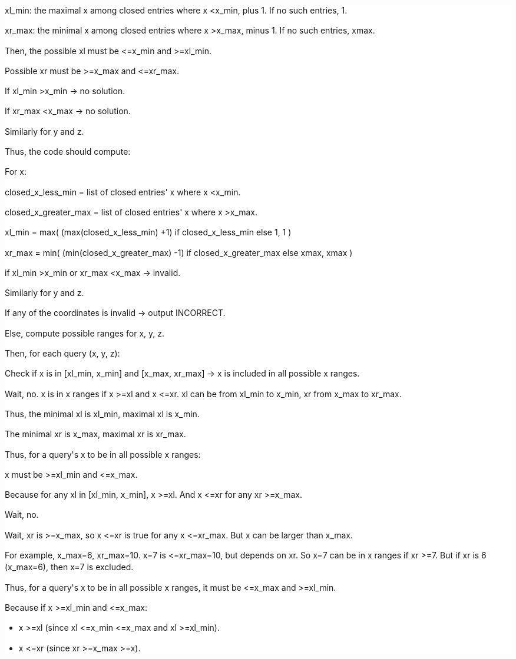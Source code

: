 xl_min: the maximal x among closed entries where x <x_min, plus 1. If no such entries, 1.

xr_max: the minimal x among closed entries where x >x_max, minus 1. If no such entries, xmax.

Then, the possible xl must be <=x_min and >=xl_min.

Possible xr must be >=x_max and <=xr_max.

If xl_min >x_min → no solution.

If xr_max <x_max → no solution.

Similarly for y and z.

Thus, the code should compute:

For x:

closed_x_less_min = list of closed entries' x where x <x_min.

closed_x_greater_max = list of closed entries' x where x >x_max.

xl_min = max( (max(closed_x_less_min) +1) if closed_x_less_min else 1, 1 )

xr_max = min( (min(closed_x_greater_max) -1) if closed_x_greater_max else xmax, xmax )

if xl_min >x_min or xr_max <x_max → invalid.

Similarly for y and z.

If any of the coordinates is invalid → output INCORRECT.

Else, compute possible ranges for x, y, z.

Then, for each query (x, y, z):

Check if x is in [xl_min, x_min] and [x_max, xr_max] → x is included in all possible x ranges.

Wait, no. x is in x ranges if x >=xl and x <=xr. xl can be from xl_min to x_min, xr from x_max to xr_max.

Thus, the minimal xl is xl_min, maximal xl is x_min.

The minimal xr is x_max, maximal xr is xr_max.

Thus, for a query's x to be in all possible x ranges:

x must be >=xl_min and <=x_max.

Because for any xl in [xl_min, x_min], x >=xl. And x <=xr for any xr >=x_max.

Wait, no.

Wait, xr is >=x_max, so x <=xr is true for any x <=xr_max. But x can be larger than x_max.

For example, x_max=6, xr_max=10. x=7 is <=xr_max=10, but depends on xr. So x=7 can be in x ranges if xr >=7. But if xr is 6 (x_max=6), then x=7 is excluded.

Thus, for a query's x to be in all possible x ranges, it must be <=x_max and >=xl_min.

Because if x >=xl_min and <=x_max:

- x >=xl (since xl <=x_min <=x_max and xl >=xl_min).

- x <=xr (since xr >=x_max >=x).
